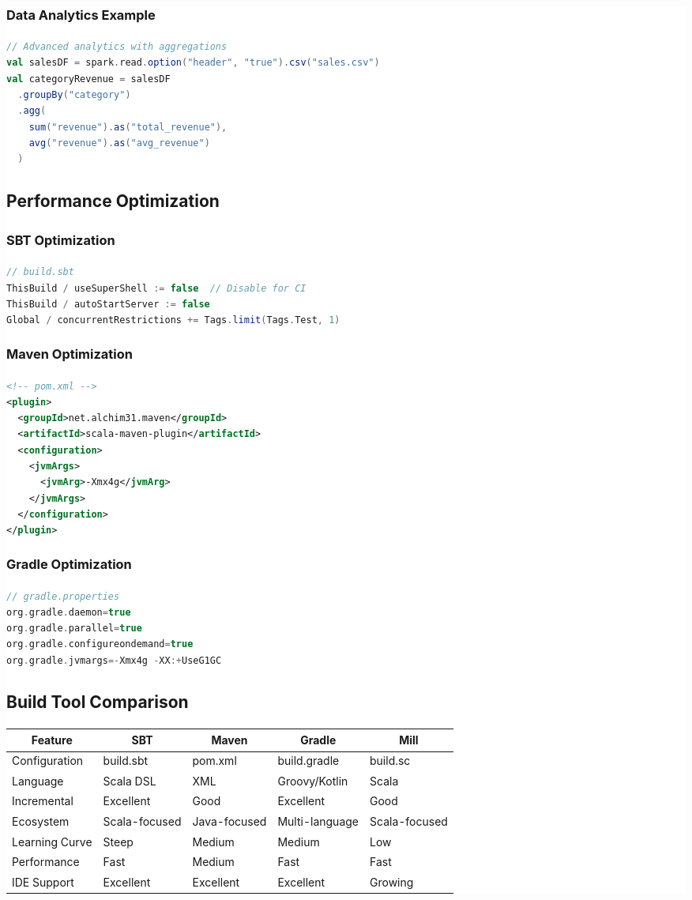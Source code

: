 ### Data Analytics Example
```scala
// Advanced analytics with aggregations
val salesDF = spark.read.option("header", "true").csv("sales.csv")
val categoryRevenue = salesDF
  .groupBy("category")
  .agg(
    sum("revenue").as("total_revenue"),
    avg("revenue").as("avg_revenue")
  )
```

## Performance Optimization

### SBT Optimization
```scala
// build.sbt
ThisBuild / useSuperShell := false  // Disable for CI
ThisBuild / autoStartServer := false
Global / concurrentRestrictions += Tags.limit(Tags.Test, 1)
```

### Maven Optimization
```xml
<!-- pom.xml -->
<plugin>
  <groupId>net.alchim31.maven</groupId>
  <artifactId>scala-maven-plugin</artifactId>
  <configuration>
    <jvmArgs>
      <jvmArg>-Xmx4g</jvmArg>
    </jvmArgs>
  </configuration>
</plugin>
```

### Gradle Optimization
```gradle
// gradle.properties
org.gradle.daemon=true
org.gradle.parallel=true
org.gradle.configureondemand=true
org.gradle.jvmargs=-Xmx4g -XX:+UseG1GC
```

## Build Tool Comparison

| Feature | SBT | Maven | Gradle | Mill |
|---------|-----|-------|--------|----- |
| Configuration | build.sbt | pom.xml | build.gradle | build.sc |
| Language | Scala DSL | XML | Groovy/Kotlin | Scala |
| Incremental | Excellent | Good | Excellent | Good |
| Ecosystem | Scala-focused | Java-focused | Multi-language | Scala-focused |
| Learning Curve | Steep | Medium | Medium | Low |
| Performance | Fast | Medium | Fast | Fast |
| IDE Support | Excellent | Excellent | Excellent | Growing |
